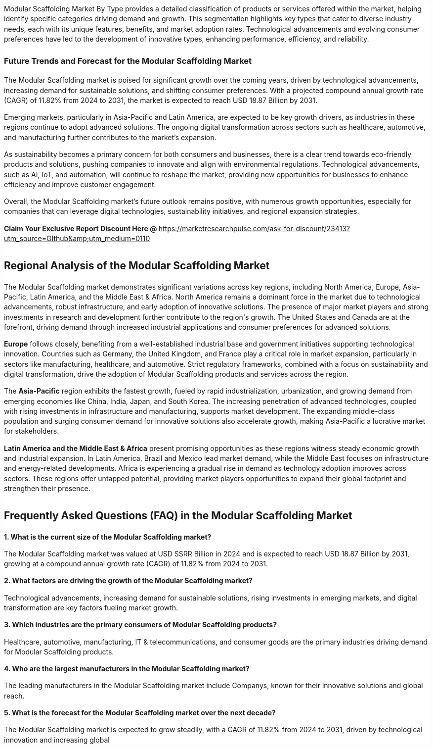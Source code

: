 Modular Scaffolding Market By Type provides a detailed classification of products or services offered within the market, helping identify specific categories driving demand and growth. This segmentation highlights key types that cater to diverse industry needs, each with its unique features, benefits, and market adoption rates. Technological advancements and evolving consumer preferences have led to the development of innovative types, enhancing performance, efficiency, and reliability.</p><h3>Future Trends and Forecast for the Modular Scaffolding Market</h3><p>The Modular Scaffolding market is poised for significant growth over the coming years, driven by technological advancements, increasing demand for sustainable solutions, and shifting consumer preferences. With a projected compound annual growth rate (CAGR) of 11.82% from 2024 to 2031, the market is expected to reach USD 18.87 Billion by 2031.</p><p>Emerging markets, particularly in Asia-Pacific and Latin America, are expected to be key growth drivers, as industries in these regions continue to adopt advanced solutions. The ongoing digital transformation across sectors such as healthcare, automotive, and manufacturing further contributes to the market&rsquo;s expansion.</p><p>As sustainability becomes a primary concern for both consumers and businesses, there is a clear trend towards eco-friendly products and solutions, pushing companies to innovate and align with environmental regulations. Technological advancements, such as AI, IoT, and automation, will continue to reshape the market, providing new opportunities for businesses to enhance efficiency and improve customer engagement.</p><p>Overall, the Modular Scaffolding market&rsquo;s future outlook remains positive, with numerous growth opportunities, especially for companies that can leverage digital technologies, sustainability initiatives, and regional expansion strategies.</p><p><strong>Claim Your Exclusive Report Discount Here @ </strong><a href="https://marketresearchpulse.com/ask-for-discount/23413?utm_source=GIthub&amp;utm_medium=0110">https://marketresearchpulse.com/ask-for-discount/23413?utm_source=GIthub&amp;utm_medium=0110</a></p><h2><strong>Regional Analysis of the Modular Scaffolding Market</strong></h2><p>The Modular Scaffolding market demonstrates significant variations across key regions, including North America, Europe, Asia-Pacific, Latin America, and the Middle East &amp; Africa. North America remains a dominant force in the market due to technological advancements, robust infrastructure, and early adoption of innovative solutions. The presence of major market players and strong investments in research and development further contribute to the region's growth. The United States and Canada are at the forefront, driving demand through increased industrial applications and consumer preferences for advanced solutions.</p><p><strong>Europe</strong> follows closely, benefiting from a well-established industrial base and government initiatives supporting technological innovation. Countries such as Germany, the United Kingdom, and France play a critical role in market expansion, particularly in sectors like manufacturing, healthcare, and automotive. Strict regulatory frameworks, combined with a focus on sustainability and digital transformation, drive the adoption of Modular Scaffolding products and services across the region.</p><p>The <strong>Asia-Pacific</strong> region exhibits the fastest growth, fueled by rapid industrialization, urbanization, and growing demand from emerging economies like China, India, Japan, and South Korea. The increasing penetration of advanced technologies, coupled with rising investments in infrastructure and manufacturing, supports market development. The expanding middle-class population and surging consumer demand for innovative solutions also accelerate growth, making Asia-Pacific a lucrative market for stakeholders.</p><p><strong>Latin America and the Middle East &amp; Africa</strong> present promising opportunities as these regions witness steady economic growth and industrial expansion. In Latin America, Brazil and Mexico lead market demand, while the Middle East focuses on infrastructure and energy-related developments. Africa is experiencing a gradual rise in demand as technology adoption improves across sectors. These regions offer untapped potential, providing market players opportunities to expand their global footprint and strengthen their presence.</p><h2><strong>Frequently Asked Questions (FAQ) in the Modular Scaffolding Market</strong></h2><p><strong>1. What is the current size of the Modular Scaffolding market?</strong></p><p>The Modular Scaffolding market was valued at USD SSRR Billion in 2024 and is expected to reach USD 18.87 Billion by 2031, growing at a compound annual growth rate (CAGR) of 11.82% from 2024 to 2031.</p><p><strong>2. What factors are driving the growth of the Modular Scaffolding market?</strong></p><p>Technological advancements, increasing demand for sustainable solutions, rising investments in emerging markets, and digital transformation are key factors fueling market growth.</p><p><strong>3. Which industries are the primary consumers of Modular Scaffolding products?</strong></p><p>Healthcare, automotive, manufacturing, IT &amp; telecommunications, and consumer goods are the primary industries driving demand for Modular Scaffolding products.</p><p><strong>4. Who are the largest manufacturers in the Modular Scaffolding market?</strong></p><p>The leading manufacturers in the Modular Scaffolding market include Companys, known for their innovative solutions and global reach.</p><p><strong>5. What is the forecast for the Modular Scaffolding market over the next decade?</strong></p><p>The Modular Scaffolding market is expected to grow steadily, with a CAGR of 11.82% from 2024 to 2031, driven by technological innovation and increasing global